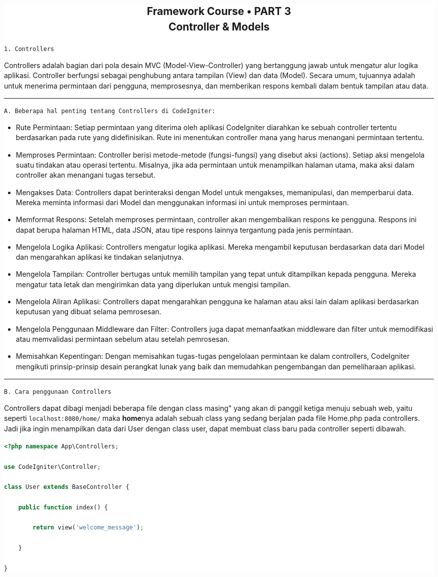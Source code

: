 <h2 align="center">Framework Course • PART 3<br>Controller & Models</h2>


    
    1. Controllers

Controllers adalah bagian dari pola desain MVC (Model-View-Controller) yang bertanggung jawab untuk mengatur alur logika aplikasi. Controller berfungsi sebagai penghubung antara tampilan (View) dan data (Model). Secara umum, tujuannya adalah untuk menerima permintaan dari pengguna, memprosesnya, dan memberikan respons kembali dalam bentuk tampilan atau data.

---

    A. Beberapa hal penting tentang Controllers di CodeIgniter:

- Rute Permintaan: Setiap permintaan yang diterima oleh aplikasi CodeIgniter diarahkan ke sebuah controller tertentu berdasarkan pada rute yang didefinisikan. Rute ini menentukan controller mana yang harus menangani permintaan tertentu.

- Memproses Permintaan: Controller berisi metode-metode (fungsi-fungsi) yang disebut aksi (actions). Setiap aksi mengelola suatu tindakan atau operasi tertentu. Misalnya, jika ada permintaan untuk menampilkan halaman utama, maka aksi dalam controller akan menangani tugas tersebut.

- Mengakses Data: Controllers dapat berinteraksi dengan Model untuk mengakses, memanipulasi, dan memperbarui data. Mereka meminta informasi dari Model dan menggunakan informasi ini untuk memproses permintaan.

- Memformat Respons: Setelah memproses permintaan, controller akan mengembalikan respons ke pengguna. Respons ini dapat berupa halaman HTML, data JSON, atau tipe respons lainnya tergantung pada jenis permintaan.

- Mengelola Logika Aplikasi: Controllers mengatur logika aplikasi. Mereka mengambil keputusan berdasarkan data dari Model dan mengarahkan aplikasi ke tindakan selanjutnya.

- Mengelola Tampilan: Controller bertugas untuk memilih tampilan yang tepat untuk ditampilkan kepada pengguna. Mereka mengatur tata letak dan mengirimkan data yang diperlukan untuk mengisi tampilan.

- Mengelola Aliran Aplikasi: Controllers dapat mengarahkan pengguna ke halaman atau aksi lain dalam aplikasi berdasarkan keputusan yang dibuat selama pemrosesan.

- Mengelola Penggunaan Middleware dan Filter: Controllers juga dapat memanfaatkan middleware dan filter untuk memodifikasi atau memvalidasi permintaan sebelum atau setelah pemrosesan.

- Memisahkan Kepentingan: Dengan memisahkan tugas-tugas pengelolaan permintaan ke dalam controllers, CodeIgniter mengikuti prinsip-prinsip desain perangkat lunak yang baik dan memudahkan pengembangan dan pemeliharaan aplikasi.

---

    B. Cara penggunaan Controllers

Controllers dapat dibagi menjadi beberapa file dengan class masing" yang akan di panggil ketiga menuju sebuah web, yaitu seperti `localhost:8080/home/` maka **home**nya adalah sebuah class yang sedang berjalan pada file Home.php pada controllers. Jadi jika ingin menampilkan data dari User dengan class user, dapat membuat class baru pada controller seperti dibawah.

```php
<?php namespace App\Controllers;

use CodeIgniter\Controller;

class User extends BaseController {
    
    public function index() {

        return view('welcome_message');

    }

}
```
